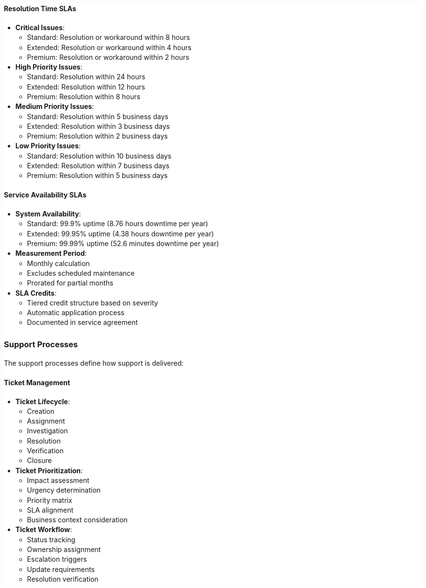#### Resolution Time SLAs

- **Critical Issues**:
  - Standard: Resolution or workaround within 8 hours
  - Extended: Resolution or workaround within 4 hours
  - Premium: Resolution or workaround within 2 hours
- **High Priority Issues**:
  - Standard: Resolution within 24 hours
  - Extended: Resolution within 12 hours
  - Premium: Resolution within 8 hours
- **Medium Priority Issues**:
  - Standard: Resolution within 5 business days
  - Extended: Resolution within 3 business days
  - Premium: Resolution within 2 business days
- **Low Priority Issues**:
  - Standard: Resolution within 10 business days
  - Extended: Resolution within 7 business days
  - Premium: Resolution within 5 business days

#### Service Availability SLAs

- **System Availability**:
  - Standard: 99.9% uptime (8.76 hours downtime per year)
  - Extended: 99.95% uptime (4.38 hours downtime per year)
  - Premium: 99.99% uptime (52.6 minutes downtime per year)
- **Measurement Period**:
  - Monthly calculation
  - Excludes scheduled maintenance
  - Prorated for partial months
- **SLA Credits**:
  - Tiered credit structure based on severity
  - Automatic application process
  - Documented in service agreement

### Support Processes

The support processes define how support is delivered:

#### Ticket Management

- **Ticket Lifecycle**:
  - Creation
  - Assignment
  - Investigation
  - Resolution
  - Verification
  - Closure
- **Ticket Prioritization**:
  - Impact assessment
  - Urgency determination
  - Priority matrix
  - SLA alignment
  - Business context consideration
- **Ticket Workflow**:
  - Status tracking
  - Ownership assignment
  - Escalation triggers
  - Update requirements
  - Resolution verification
